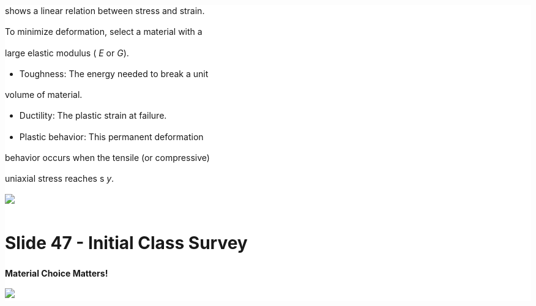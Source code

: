 shows a linear relation between stress and strain.

To minimize deformation, select a material with a

large elastic modulus ( *E* or *G*).

-   Toughness: The energy needed to break a unit

volume of material.

-   Ductility: The plastic strain at failure.

-   Plastic behavior: This permanent deformation

behavior occurs when the tensile (or compressive)

uniaxial stress reaches s *y*.

![](./Lesson%209&10%20Mechanical%20Properties%20of%20Metals/img45.png)

# Slide 47 - **Initial Class Survey**

**Material Choice Matters!**

![](./Lesson%209&10%20Mechanical%20Properties%20of%20Metals/img46.png)
